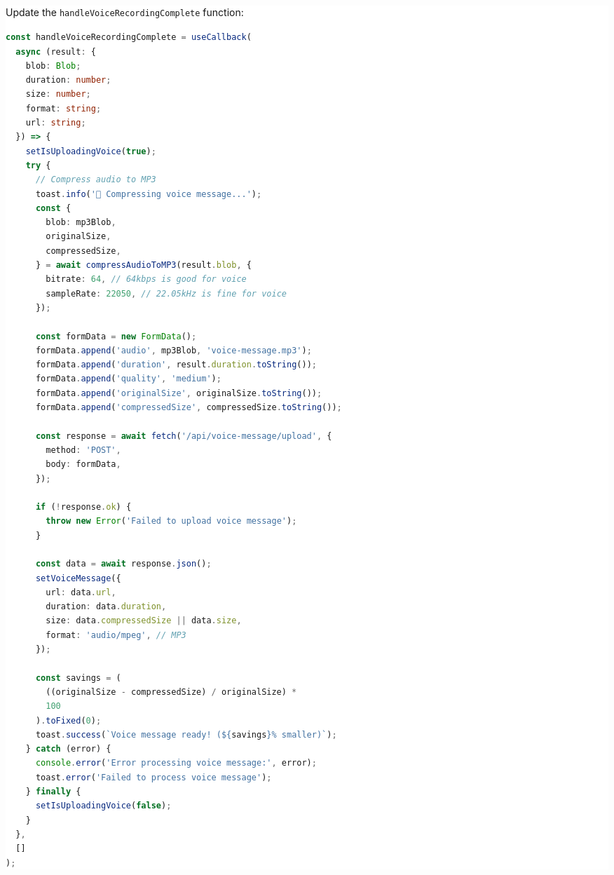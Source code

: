 Update the `handleVoiceRecordingComplete` function:

```typescript
const handleVoiceRecordingComplete = useCallback(
  async (result: {
    blob: Blob;
    duration: number;
    size: number;
    format: string;
    url: string;
  }) => {
    setIsUploadingVoice(true);
    try {
      // Compress audio to MP3
      toast.info('🎵 Compressing voice message...');
      const {
        blob: mp3Blob,
        originalSize,
        compressedSize,
      } = await compressAudioToMP3(result.blob, {
        bitrate: 64, // 64kbps is good for voice
        sampleRate: 22050, // 22.05kHz is fine for voice
      });

      const formData = new FormData();
      formData.append('audio', mp3Blob, 'voice-message.mp3');
      formData.append('duration', result.duration.toString());
      formData.append('quality', 'medium');
      formData.append('originalSize', originalSize.toString());
      formData.append('compressedSize', compressedSize.toString());

      const response = await fetch('/api/voice-message/upload', {
        method: 'POST',
        body: formData,
      });

      if (!response.ok) {
        throw new Error('Failed to upload voice message');
      }

      const data = await response.json();
      setVoiceMessage({
        url: data.url,
        duration: data.duration,
        size: data.compressedSize || data.size,
        format: 'audio/mpeg', // MP3
      });

      const savings = (
        ((originalSize - compressedSize) / originalSize) *
        100
      ).toFixed(0);
      toast.success(`Voice message ready! (${savings}% smaller)`);
    } catch (error) {
      console.error('Error processing voice message:', error);
      toast.error('Failed to process voice message');
    } finally {
      setIsUploadingVoice(false);
    }
  },
  []
);
```
